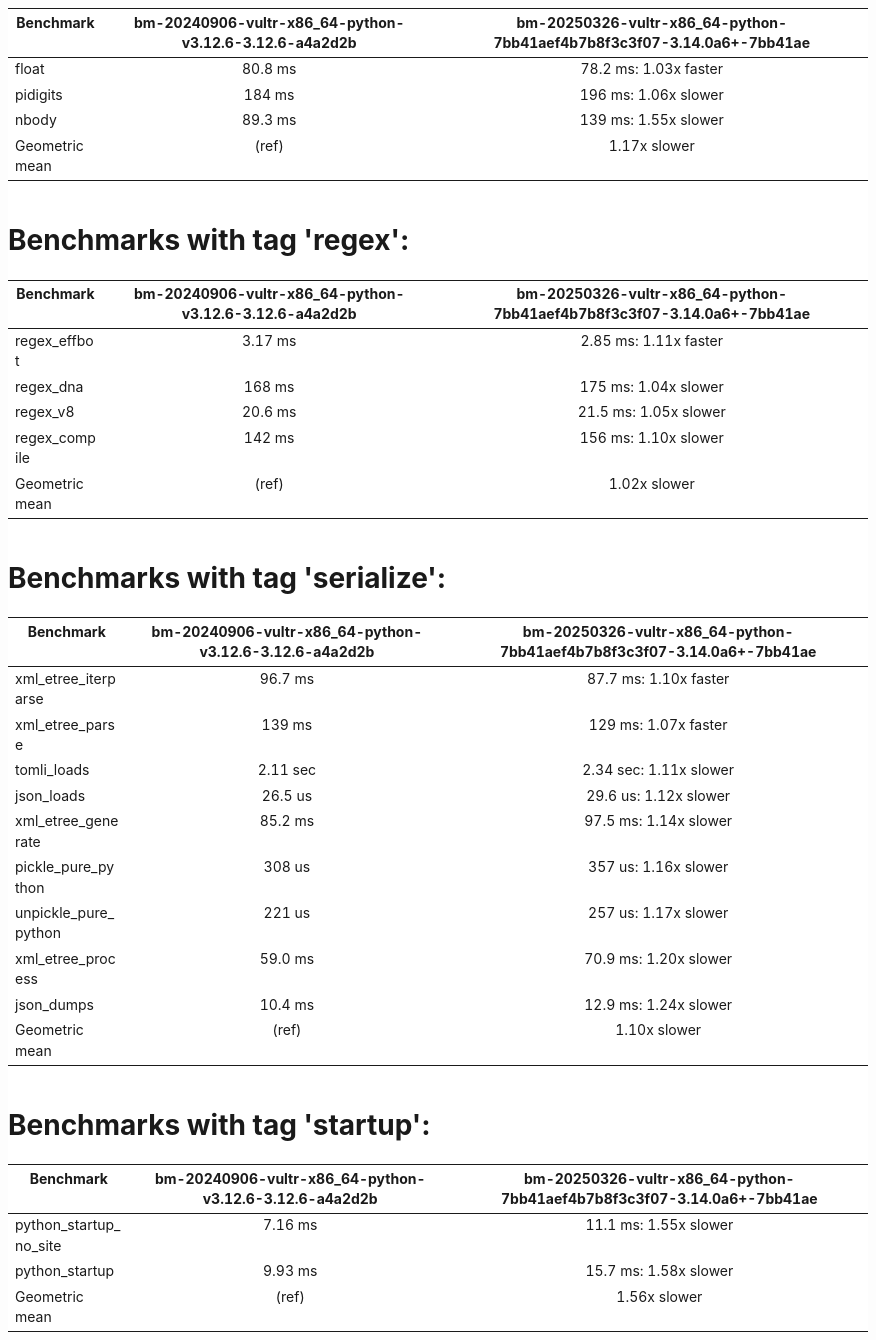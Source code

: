 | Benchmark      | bm-20240906-vultr-x86_64-python-v3.12.6-3.12.6-a4a2d2b | bm-20250326-vultr-x86_64-python-7bb41aef4b7b8f3c3f07-3.14.0a6+-7bb41ae |
|----------------|:------------------------------------------------------:|:----------------------------------------------------------------------:|
| float          | 80.8 ms                                                | 78.2 ms: 1.03x faster                                                  |
| pidigits       | 184 ms                                                 | 196 ms: 1.06x slower                                                   |
| nbody          | 89.3 ms                                                | 139 ms: 1.55x slower                                                   |
| Geometric mean | (ref)                                                  | 1.17x slower                                                           |

Benchmarks with tag 'regex':
============================

| Benchmark      | bm-20240906-vultr-x86_64-python-v3.12.6-3.12.6-a4a2d2b | bm-20250326-vultr-x86_64-python-7bb41aef4b7b8f3c3f07-3.14.0a6+-7bb41ae |
|----------------|:------------------------------------------------------:|:----------------------------------------------------------------------:|
| regex_effbot   | 3.17 ms                                                | 2.85 ms: 1.11x faster                                                  |
| regex_dna      | 168 ms                                                 | 175 ms: 1.04x slower                                                   |
| regex_v8       | 20.6 ms                                                | 21.5 ms: 1.05x slower                                                  |
| regex_compile  | 142 ms                                                 | 156 ms: 1.10x slower                                                   |
| Geometric mean | (ref)                                                  | 1.02x slower                                                           |

Benchmarks with tag 'serialize':
================================

| Benchmark            | bm-20240906-vultr-x86_64-python-v3.12.6-3.12.6-a4a2d2b | bm-20250326-vultr-x86_64-python-7bb41aef4b7b8f3c3f07-3.14.0a6+-7bb41ae |
|----------------------|:------------------------------------------------------:|:----------------------------------------------------------------------:|
| xml_etree_iterparse  | 96.7 ms                                                | 87.7 ms: 1.10x faster                                                  |
| xml_etree_parse      | 139 ms                                                 | 129 ms: 1.07x faster                                                   |
| tomli_loads          | 2.11 sec                                               | 2.34 sec: 1.11x slower                                                 |
| json_loads           | 26.5 us                                                | 29.6 us: 1.12x slower                                                  |
| xml_etree_generate   | 85.2 ms                                                | 97.5 ms: 1.14x slower                                                  |
| pickle_pure_python   | 308 us                                                 | 357 us: 1.16x slower                                                   |
| unpickle_pure_python | 221 us                                                 | 257 us: 1.17x slower                                                   |
| xml_etree_process    | 59.0 ms                                                | 70.9 ms: 1.20x slower                                                  |
| json_dumps           | 10.4 ms                                                | 12.9 ms: 1.24x slower                                                  |
| Geometric mean       | (ref)                                                  | 1.10x slower                                                           |

Benchmarks with tag 'startup':
==============================

| Benchmark              | bm-20240906-vultr-x86_64-python-v3.12.6-3.12.6-a4a2d2b | bm-20250326-vultr-x86_64-python-7bb41aef4b7b8f3c3f07-3.14.0a6+-7bb41ae |
|------------------------|:------------------------------------------------------:|:----------------------------------------------------------------------:|
| python_startup_no_site | 7.16 ms                                                | 11.1 ms: 1.55x slower                                                  |
| python_startup         | 9.93 ms                                                | 15.7 ms: 1.58x slower                                                  |
| Geometric mean         | (ref)                                                  | 1.56x slower                                                           |
